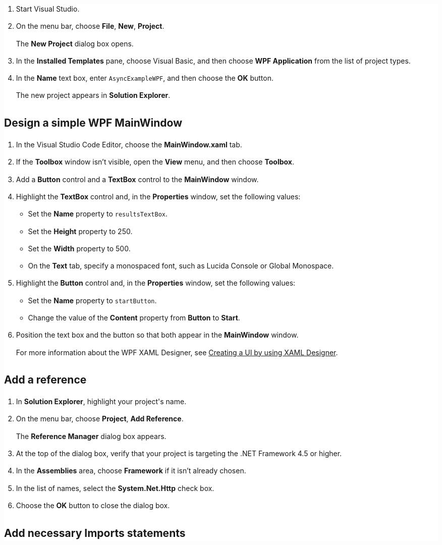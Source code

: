 1. Start Visual Studio.

2. On the menu bar, choose **File**, **New**, **Project**.

    The **New Project** dialog box opens.

3. In the **Installed Templates** pane, choose Visual Basic, and then choose **WPF Application** from the list of project types.

4. In the **Name** text box, enter `AsyncExampleWPF`, and then choose the **OK** button.

    The new project appears in **Solution Explorer**.

## Design a simple WPF MainWindow

1. In the Visual Studio Code Editor, choose the **MainWindow.xaml** tab.

2. If the **Toolbox** window isn’t visible, open the **View** menu, and then choose **Toolbox**.

3. Add a **Button** control and a **TextBox** control to the **MainWindow** window.

4. Highlight the **TextBox** control and, in the **Properties** window, set the following values:

    - Set the **Name** property to `resultsTextBox`.

    - Set the **Height** property to 250.

    - Set the **Width** property to 500.

    - On the **Text** tab, specify a monospaced font, such as Lucida Console or Global Monospace.

5. Highlight the **Button** control and, in the **Properties** window, set the following values:

    - Set the **Name** property to `startButton`.

    - Change the value of the **Content** property from **Button** to **Start**.

6. Position the text box and the button so that both appear in the **MainWindow** window.

    For more information about the WPF XAML Designer, see [Creating a UI by using XAML Designer](/visualstudio/designers/creating-a-ui-by-using-xaml-designer-in-visual-studio).

## Add a reference

1. In **Solution Explorer**, highlight your project's name.

2. On the menu bar, choose **Project**, **Add Reference**.

    The **Reference Manager** dialog box appears.

3. At the top of the dialog box, verify that your project is targeting the .NET Framework 4.5 or higher.

4. In the **Assemblies** area, choose **Framework** if it isn’t already chosen.

5. In the list of names, select the **System.Net.Http** check box.

6. Choose the **OK** button to close the dialog box.

## Add necessary Imports statements
